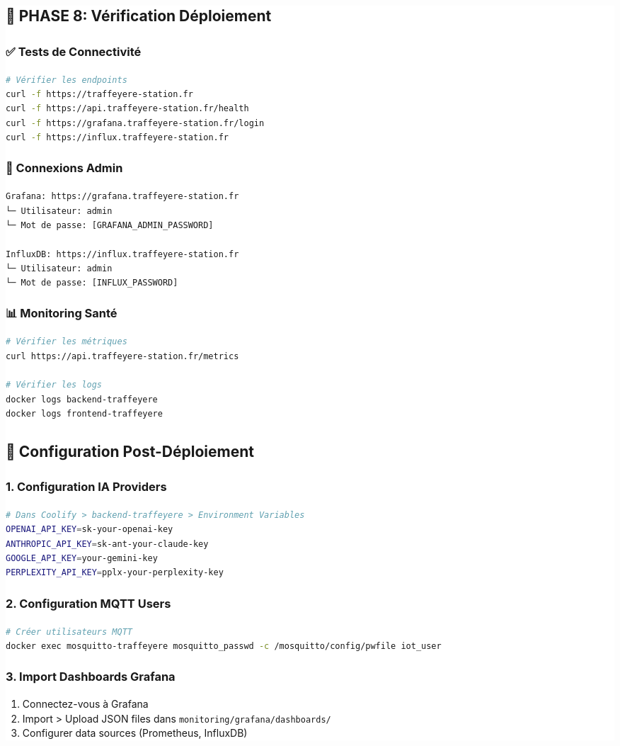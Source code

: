## 🎯 PHASE 8: Vérification Déploiement

### ✅ Tests de Connectivité
```bash
# Vérifier les endpoints
curl -f https://traffeyere-station.fr
curl -f https://api.traffeyere-station.fr/health
curl -f https://grafana.traffeyere-station.fr/login
curl -f https://influx.traffeyere-station.fr
```

### 🔐 Connexions Admin
```
Grafana: https://grafana.traffeyere-station.fr
└─ Utilisateur: admin
└─ Mot de passe: [GRAFANA_ADMIN_PASSWORD]

InfluxDB: https://influx.traffeyere-station.fr  
└─ Utilisateur: admin
└─ Mot de passe: [INFLUX_PASSWORD]
```

### 📊 Monitoring Santé
```bash
# Vérifier les métriques
curl https://api.traffeyere-station.fr/metrics

# Vérifier les logs
docker logs backend-traffeyere
docker logs frontend-traffeyere
```

## 🔧 Configuration Post-Déploiement

### 1. Configuration IA Providers
```bash
# Dans Coolify > backend-traffeyere > Environment Variables
OPENAI_API_KEY=sk-your-openai-key
ANTHROPIC_API_KEY=sk-ant-your-claude-key  
GOOGLE_API_KEY=your-gemini-key
PERPLEXITY_API_KEY=pplx-your-perplexity-key
```

### 2. Configuration MQTT Users
```bash
# Créer utilisateurs MQTT
docker exec mosquitto-traffeyere mosquitto_passwd -c /mosquitto/config/pwfile iot_user
```

### 3. Import Dashboards Grafana
1. Connectez-vous à Grafana
2. Import > Upload JSON files dans `monitoring/grafana/dashboards/`
3. Configurer data sources (Prometheus, InfluxDB)
